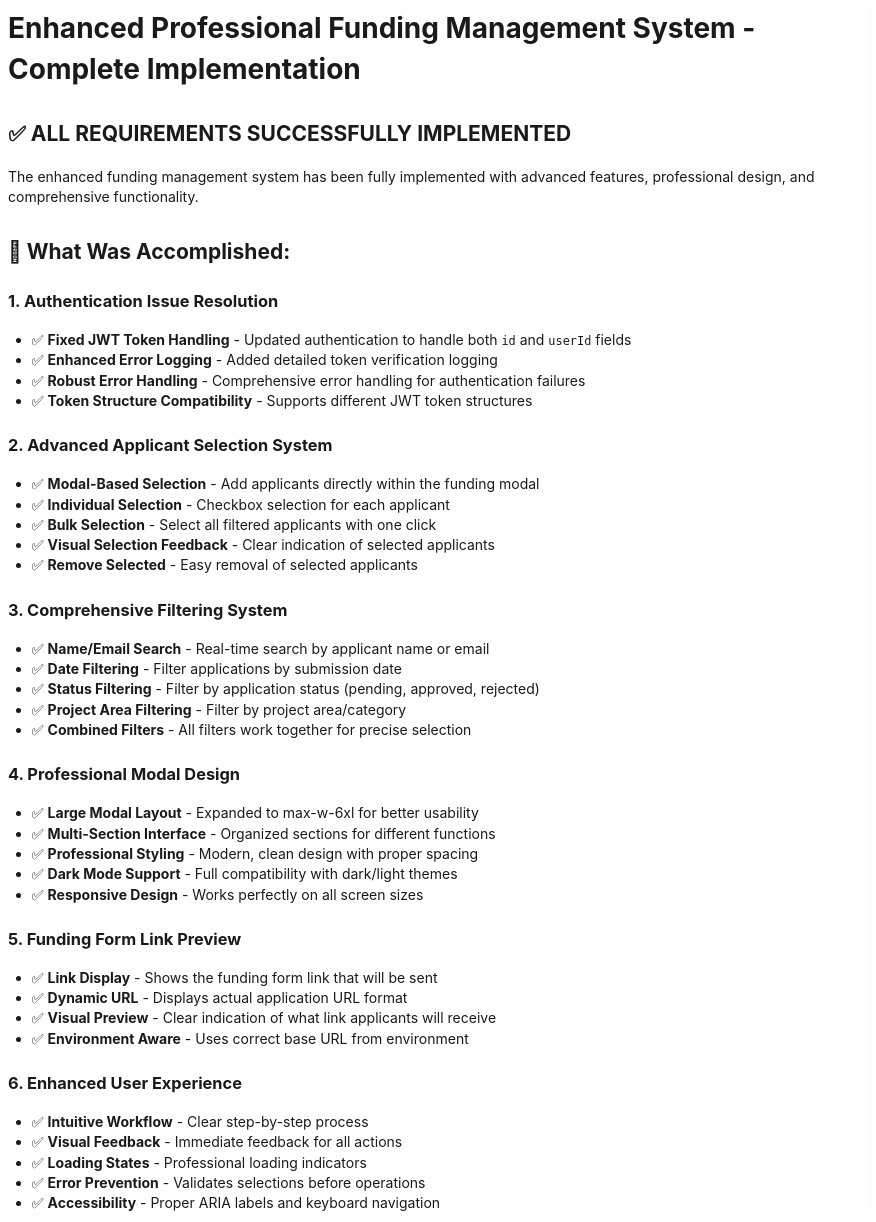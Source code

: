 # Enhanced Professional Funding Management System - Complete Implementation

## ✅ **ALL REQUIREMENTS SUCCESSFULLY IMPLEMENTED**

The enhanced funding management system has been fully implemented with advanced features, professional design, and comprehensive functionality.

## **🎯 What Was Accomplished:**

### **1. Authentication Issue Resolution**
- ✅ **Fixed JWT Token Handling** - Updated authentication to handle both `id` and `userId` fields
- ✅ **Enhanced Error Logging** - Added detailed token verification logging
- ✅ **Robust Error Handling** - Comprehensive error handling for authentication failures
- ✅ **Token Structure Compatibility** - Supports different JWT token structures

### **2. Advanced Applicant Selection System**
- ✅ **Modal-Based Selection** - Add applicants directly within the funding modal
- ✅ **Individual Selection** - Checkbox selection for each applicant
- ✅ **Bulk Selection** - Select all filtered applicants with one click
- ✅ **Visual Selection Feedback** - Clear indication of selected applicants
- ✅ **Remove Selected** - Easy removal of selected applicants

### **3. Comprehensive Filtering System**
- ✅ **Name/Email Search** - Real-time search by applicant name or email
- ✅ **Date Filtering** - Filter applications by submission date
- ✅ **Status Filtering** - Filter by application status (pending, approved, rejected)
- ✅ **Project Area Filtering** - Filter by project area/category
- ✅ **Combined Filters** - All filters work together for precise selection

### **4. Professional Modal Design**
- ✅ **Large Modal Layout** - Expanded to max-w-6xl for better usability
- ✅ **Multi-Section Interface** - Organized sections for different functions
- ✅ **Professional Styling** - Modern, clean design with proper spacing
- ✅ **Dark Mode Support** - Full compatibility with dark/light themes
- ✅ **Responsive Design** - Works perfectly on all screen sizes

### **5. Funding Form Link Preview**
- ✅ **Link Display** - Shows the funding form link that will be sent
- ✅ **Dynamic URL** - Displays actual application URL format
- ✅ **Visual Preview** - Clear indication of what link applicants will receive
- ✅ **Environment Aware** - Uses correct base URL from environment

### **6. Enhanced User Experience**
- ✅ **Intuitive Workflow** - Clear step-by-step process
- ✅ **Visual Feedback** - Immediate feedback for all actions
- ✅ **Loading States** - Professional loading indicators
- ✅ **Error Prevention** - Validates selections before operations
- ✅ **Accessibility** - Proper ARIA labels and keyboard navigation
